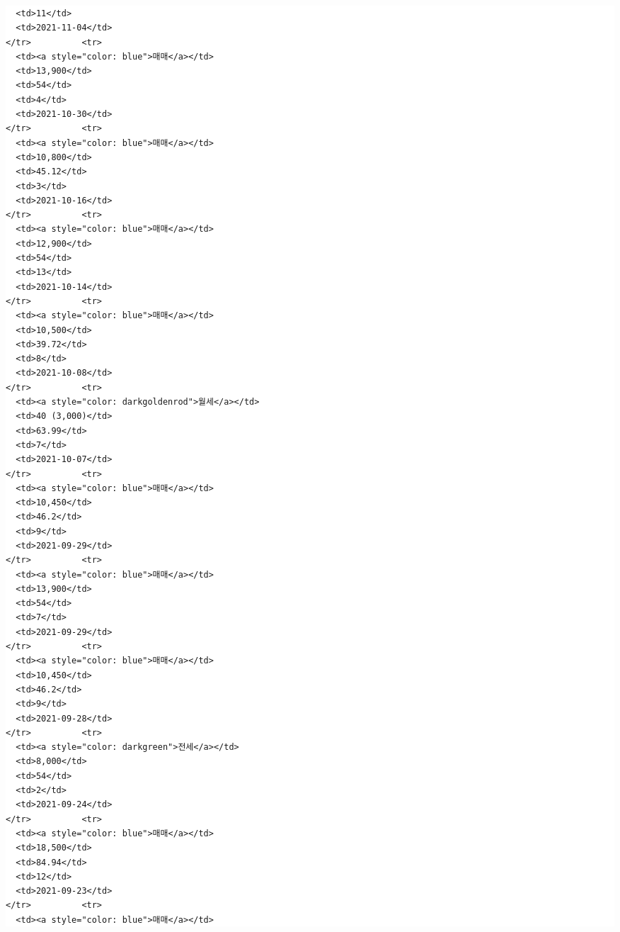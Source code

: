       <td>11</td>
      <td>2021-11-04</td>
    </tr>          <tr>
      <td><a style="color: blue">매매</a></td>
      <td>13,900</td>
      <td>54</td>
      <td>4</td>
      <td>2021-10-30</td>
    </tr>          <tr>
      <td><a style="color: blue">매매</a></td>
      <td>10,800</td>
      <td>45.12</td>
      <td>3</td>
      <td>2021-10-16</td>
    </tr>          <tr>
      <td><a style="color: blue">매매</a></td>
      <td>12,900</td>
      <td>54</td>
      <td>13</td>
      <td>2021-10-14</td>
    </tr>          <tr>
      <td><a style="color: blue">매매</a></td>
      <td>10,500</td>
      <td>39.72</td>
      <td>8</td>
      <td>2021-10-08</td>
    </tr>          <tr>
      <td><a style="color: darkgoldenrod">월세</a></td>
      <td>40 (3,000)</td>
      <td>63.99</td>
      <td>7</td>
      <td>2021-10-07</td>
    </tr>          <tr>
      <td><a style="color: blue">매매</a></td>
      <td>10,450</td>
      <td>46.2</td>
      <td>9</td>
      <td>2021-09-29</td>
    </tr>          <tr>
      <td><a style="color: blue">매매</a></td>
      <td>13,900</td>
      <td>54</td>
      <td>7</td>
      <td>2021-09-29</td>
    </tr>          <tr>
      <td><a style="color: blue">매매</a></td>
      <td>10,450</td>
      <td>46.2</td>
      <td>9</td>
      <td>2021-09-28</td>
    </tr>          <tr>
      <td><a style="color: darkgreen">전세</a></td>
      <td>8,000</td>
      <td>54</td>
      <td>2</td>
      <td>2021-09-24</td>
    </tr>          <tr>
      <td><a style="color: blue">매매</a></td>
      <td>18,500</td>
      <td>84.94</td>
      <td>12</td>
      <td>2021-09-23</td>
    </tr>          <tr>
      <td><a style="color: blue">매매</a></td>
